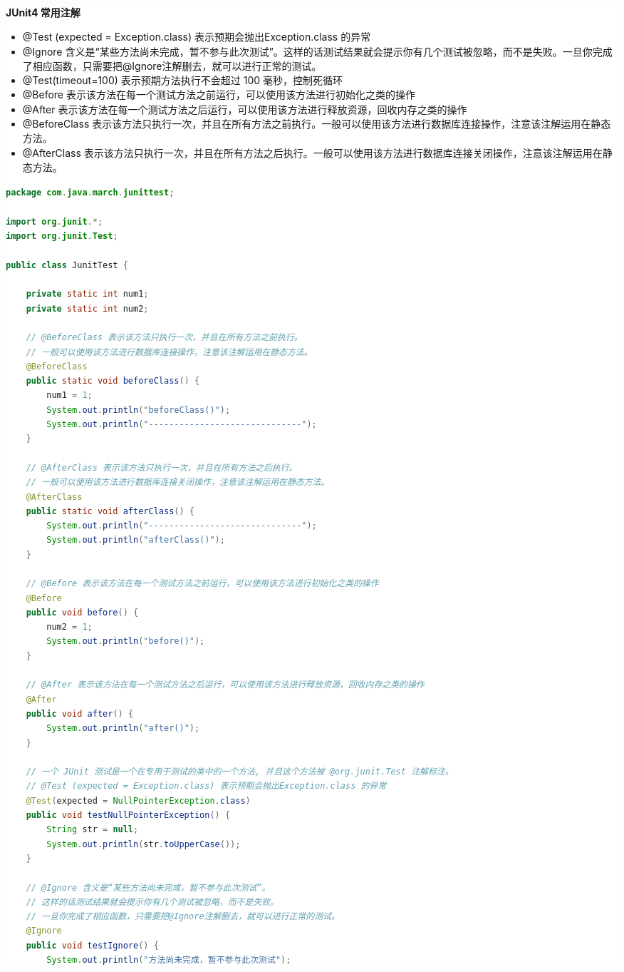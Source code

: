 **JUnit4 常用注解**

- @Test (expected = Exception.class) 表示预期会抛出Exception.class 的异常
- @Ignore 含义是“某些方法尚未完成，暂不参与此次测试”。这样的话测试结果就会提示你有几个测试被忽略，而不是失败。一旦你完成了相应函数，只需要把@Ignore注解删去，就可以进行正常的测试。
- @Test(timeout=100) 表示预期方法执行不会超过 100 毫秒，控制死循环
- @Before 表示该方法在每一个测试方法之前运行，可以使用该方法进行初始化之类的操作
- @After 表示该方法在每一个测试方法之后运行，可以使用该方法进行释放资源，回收内存之类的操作
- @BeforeClass 表示该方法只执行一次，并且在所有方法之前执行。一般可以使用该方法进行数据库连接操作，注意该注解运用在静态方法。
- @AfterClass 表示该方法只执行一次，并且在所有方法之后执行。一般可以使用该方法进行数据库连接关闭操作，注意该注解运用在静态方法。

```java
package com.java.march.junittest;

import org.junit.*;
import org.junit.Test;

public class JunitTest {

    private static int num1;
    private static int num2;

    // @BeforeClass 表示该方法只执行一次，并且在所有方法之前执行。
    // 一般可以使用该方法进行数据库连接操作，注意该注解运用在静态方法。
    @BeforeClass
    public static void beforeClass() {
        num1 = 1;
        System.out.println("beforeClass()");
        System.out.println("------------------------------");
    }

    // @AfterClass 表示该方法只执行一次，并且在所有方法之后执行。
    // 一般可以使用该方法进行数据库连接关闭操作，注意该注解运用在静态方法。
    @AfterClass
    public static void afterClass() {
        System.out.println("------------------------------");
        System.out.println("afterClass()");
    }

    // @Before 表示该方法在每一个测试方法之前运行，可以使用该方法进行初始化之类的操作
    @Before
    public void before() {
        num2 = 1;
        System.out.println("before()");
    }

    // @After 表示该方法在每一个测试方法之后运行，可以使用该方法进行释放资源，回收内存之类的操作
    @After
    public void after() {
        System.out.println("after()");
    }

    // 一个 JUnit 测试是一个在专用于测试的类中的一个方法, 并且这个方法被 @org.junit.Test 注解标注。
    // @Test (expected = Exception.class) 表示预期会抛出Exception.class 的异常
    @Test(expected = NullPointerException.class)
    public void testNullPointerException() {
        String str = null;
        System.out.println(str.toUpperCase());
    }

    // @Ignore 含义是“某些方法尚未完成，暂不参与此次测试”。
    // 这样的话测试结果就会提示你有几个测试被忽略，而不是失败。
    // 一旦你完成了相应函数，只需要把@Ignore注解删去，就可以进行正常的测试。
    @Ignore
    public void testIgnore() {
        System.out.println("方法尚未完成，暂不参与此次测试");
```